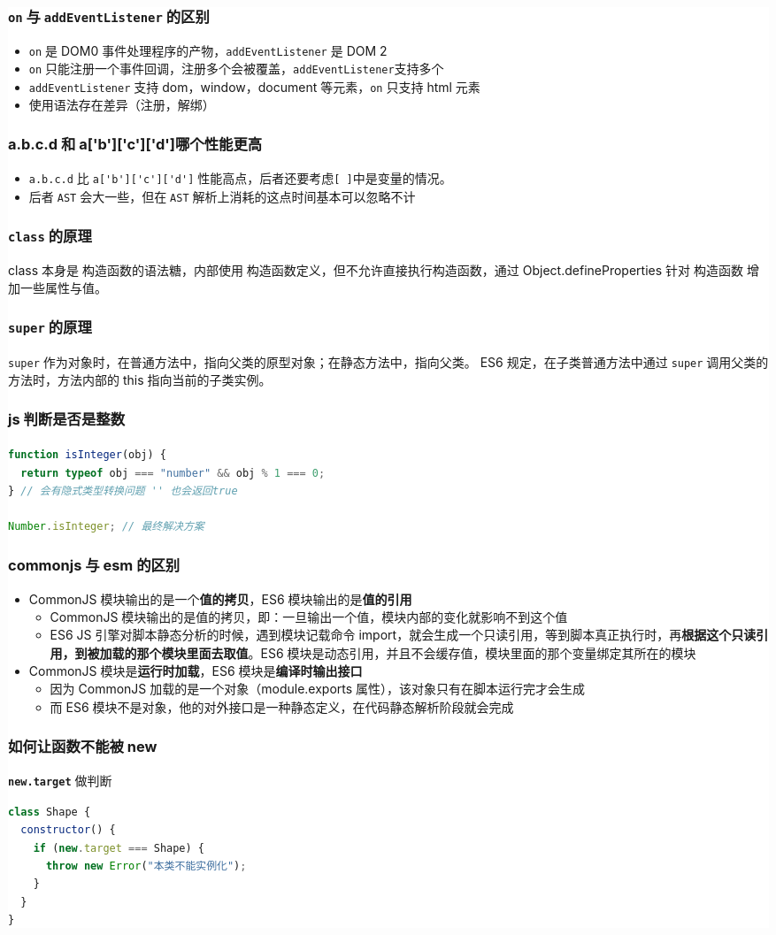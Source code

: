 ### `on` 与 `addEventListener` 的区别

- `on` 是 DOM0 事件处理程序的产物，`addEventListener` 是 DOM 2
- `on` 只能注册一个事件回调，注册多个会被覆盖，`addEventListener`支持多个
- `addEventListener` 支持 dom，window，document 等元素，`on` 只支持 html 元素
- 使用语法存在差异（注册，解绑）

### a.b.c.d 和 a['b']['c']['d']哪个性能更高

- `a.b.c.d` 比 `a['b']['c']['d']` 性能高点，后者还要考虑`[ ]`中是变量的情况。
- 后者 `AST` 会大一些，但在 `AST` 解析上消耗的这点时间基本可以忽略不计

### `class` 的原理

class 本身是 构造函数的语法糖，内部使用 构造函数定义，但不允许直接执行构造函数，通过 Object.defineProperties 针对 构造函数 增加一些属性与值。

### `super` 的原理

`super` 作为对象时，在普通方法中，指向父类的原型对象；在静态方法中，指向父类。
ES6 规定，在子类普通方法中通过 `super` 调用父类的方法时，方法内部的 this 指向当前的子类实例。

### js 判断是否是整数

```js
function isInteger(obj) {
  return typeof obj === "number" && obj % 1 === 0;
} // 会有隐式类型转换问题 '' 也会返回true

Number.isInteger; // 最终解决方案
```

### commonjs 与 esm 的区别

- CommonJS 模块输出的是一个**值的拷贝**，ES6 模块输出的是**值的引用**
  - CommonJS 模块输出的是值的拷贝，即：一旦输出一个值，模块内部的变化就影响不到这个值
  - ES6 JS 引擎对脚本静态分析的时候，遇到模块记载命令 import，就会生成一个只读引用，等到脚本真正执行时，再**根据这个只读引用，到被加载的那个模块里面去取值**。ES6 模块是动态引用，并且不会缓存值，模块里面的那个变量绑定其所在的模块
- CommonJS 模块是**运行时加载**，ES6 模块是**编译时输出接口**
  - 因为 CommonJS 加载的是一个对象（module.exports 属性），该对象只有在脚本运行完才会生成
  - 而 ES6 模块不是对象，他的对外接口是一种静态定义，在代码静态解析阶段就会完成

### 如何让函数不能被 new

**`new.target`** 做判断

```js
class Shape {
  constructor() {
    if (new.target === Shape) {
      throw new Error("本类不能实例化");
    }
  }
}
```
